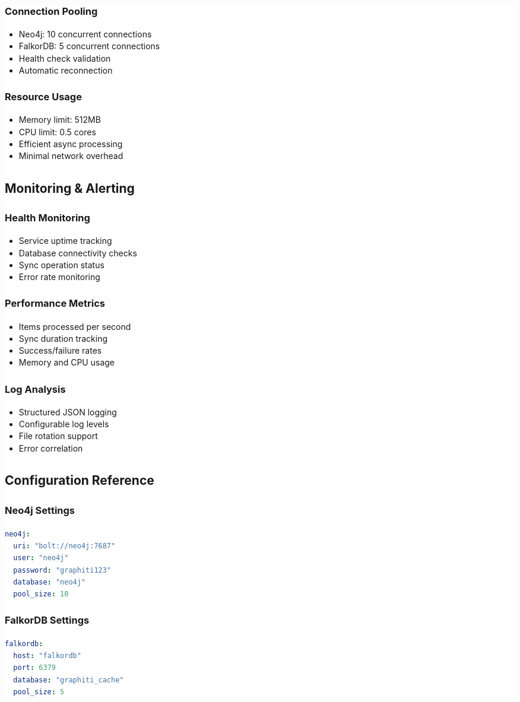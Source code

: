 ### Connection Pooling
- Neo4j: 10 concurrent connections
- FalkorDB: 5 concurrent connections  
- Health check validation
- Automatic reconnection

### Resource Usage
- Memory limit: 512MB
- CPU limit: 0.5 cores
- Efficient async processing
- Minimal network overhead

## Monitoring & Alerting

### Health Monitoring
- Service uptime tracking
- Database connectivity checks
- Sync operation status
- Error rate monitoring

### Performance Metrics
- Items processed per second
- Sync duration tracking  
- Success/failure rates
- Memory and CPU usage

### Log Analysis
- Structured JSON logging
- Configurable log levels
- File rotation support
- Error correlation

## Configuration Reference

### Neo4j Settings
```yaml
neo4j:
  uri: "bolt://neo4j:7687"
  user: "neo4j"
  password: "graphiti123"
  database: "neo4j"
  pool_size: 10
```

### FalkorDB Settings
```yaml
falkordb:
  host: "falkordb"
  port: 6379
  database: "graphiti_cache"
  pool_size: 5
```
